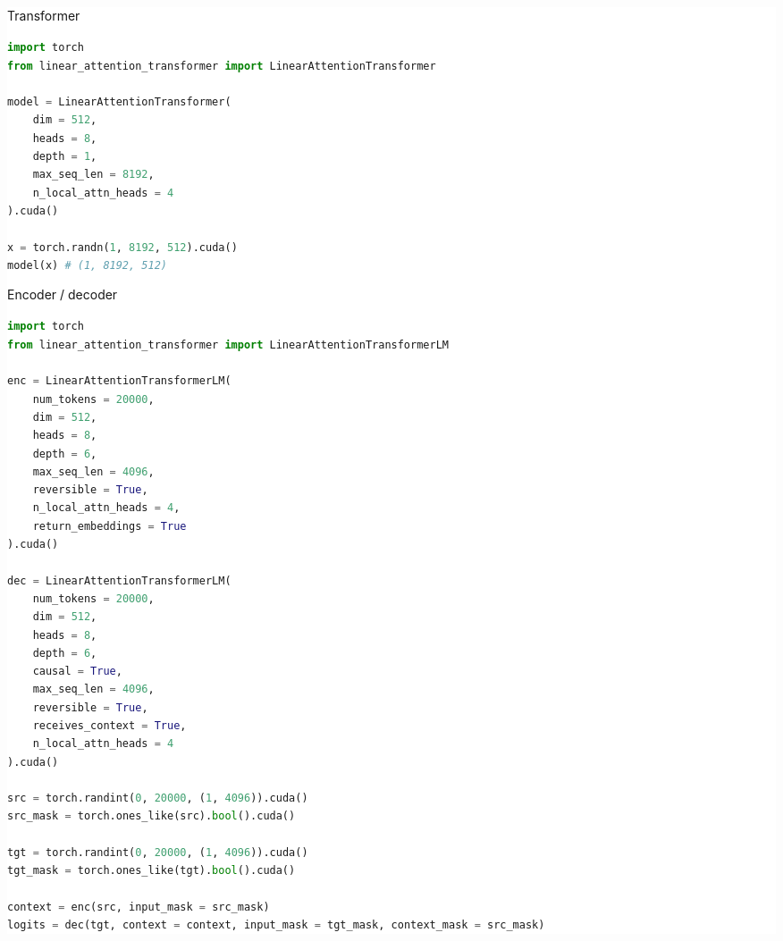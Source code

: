 Transformer

```python
import torch
from linear_attention_transformer import LinearAttentionTransformer

model = LinearAttentionTransformer(
    dim = 512,
    heads = 8,
    depth = 1,
    max_seq_len = 8192,
    n_local_attn_heads = 4
).cuda()

x = torch.randn(1, 8192, 512).cuda()
model(x) # (1, 8192, 512)
```

Encoder / decoder

```python
import torch
from linear_attention_transformer import LinearAttentionTransformerLM

enc = LinearAttentionTransformerLM(
    num_tokens = 20000,
    dim = 512,
    heads = 8,
    depth = 6,
    max_seq_len = 4096,
    reversible = True,
    n_local_attn_heads = 4,
    return_embeddings = True
).cuda()

dec = LinearAttentionTransformerLM(
    num_tokens = 20000,
    dim = 512,
    heads = 8,
    depth = 6,
    causal = True,
    max_seq_len = 4096,
    reversible = True,
    receives_context = True,
    n_local_attn_heads = 4
).cuda()

src = torch.randint(0, 20000, (1, 4096)).cuda()
src_mask = torch.ones_like(src).bool().cuda()

tgt = torch.randint(0, 20000, (1, 4096)).cuda()
tgt_mask = torch.ones_like(tgt).bool().cuda()

context = enc(src, input_mask = src_mask)
logits = dec(tgt, context = context, input_mask = tgt_mask, context_mask = src_mask)
```
